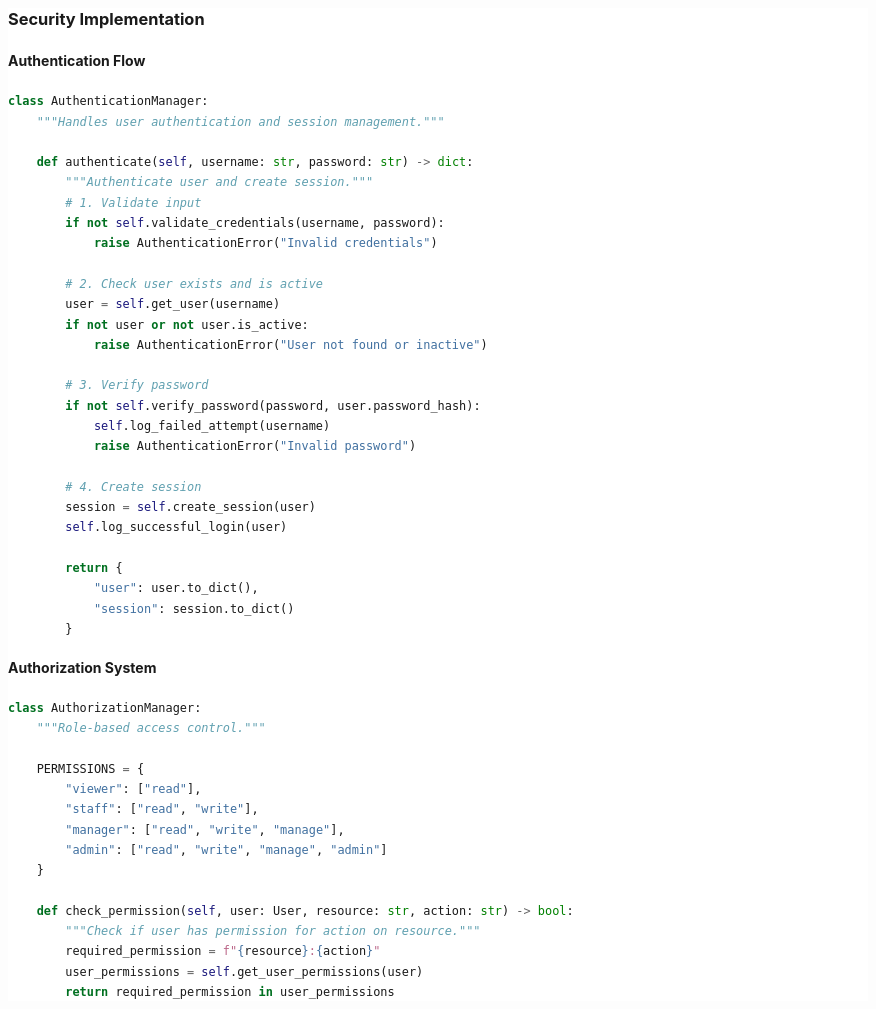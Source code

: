 ### Security Implementation

#### Authentication Flow
```python
class AuthenticationManager:
    """Handles user authentication and session management."""
    
    def authenticate(self, username: str, password: str) -> dict:
        """Authenticate user and create session."""
        # 1. Validate input
        if not self.validate_credentials(username, password):
            raise AuthenticationError("Invalid credentials")
        
        # 2. Check user exists and is active
        user = self.get_user(username)
        if not user or not user.is_active:
            raise AuthenticationError("User not found or inactive")
        
        # 3. Verify password
        if not self.verify_password(password, user.password_hash):
            self.log_failed_attempt(username)
            raise AuthenticationError("Invalid password")
        
        # 4. Create session
        session = self.create_session(user)
        self.log_successful_login(user)
        
        return {
            "user": user.to_dict(),
            "session": session.to_dict()
        }
```

#### Authorization System
```python
class AuthorizationManager:
    """Role-based access control."""
    
    PERMISSIONS = {
        "viewer": ["read"],
        "staff": ["read", "write"],
        "manager": ["read", "write", "manage"],
        "admin": ["read", "write", "manage", "admin"]
    }
    
    def check_permission(self, user: User, resource: str, action: str) -> bool:
        """Check if user has permission for action on resource."""
        required_permission = f"{resource}:{action}"
        user_permissions = self.get_user_permissions(user)
        return required_permission in user_permissions
```
